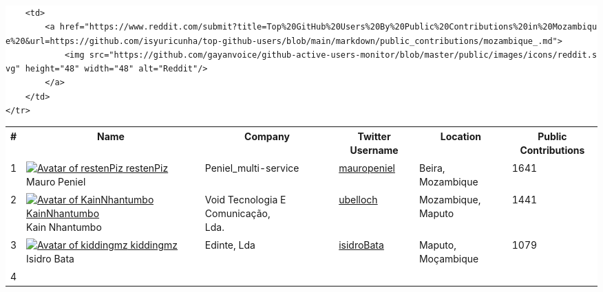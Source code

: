		<td>
			<a href="https://www.reddit.com/submit?title=Top%20GitHub%20Users%20By%20Public%20Contributions%20in%20Mozambique%20&url=https://github.com/isyuricunha/top-github-users/blob/main/markdown/public_contributions/mozambique_.md">
				<img src="https://github.com/gayanvoice/github-active-users-monitor/blob/master/public/images/icons/reddit.svg" height="48" width="48" alt="Reddit"/>
			</a>
		</td>
	</tr>
</table>

<table>
	<tr>
		<th>#</th>
		<th>Name</th>
		<th>Company</th>
		<th>Twitter Username</th>
		<th>Location</th>
		<th>Public Contributions</th>
	</tr>
	<tr>
		<td>1</td>
		<td>
			<a href="https://github.com/restenPiz">
				<img src="https://avatars.githubusercontent.com/u/99766054?s=72&u=eab65f2153f37a54a5deab851e7260b03c9e2009&v=4" width="24" alt="Avatar of restenPiz"> restenPiz
			</a><br/>
			Mauro Peniel
		</td>
		<td>Peniel_multi-service </td>
		<td><a href="https://twitter.com/mauropeniel">mauropeniel</a></td>
		<td>Beira, Mozambique</td>
		<td>1641</td>
	</tr>
	<tr>
		<td>2</td>
		<td>
			<a href="https://github.com/KainNhantumbo">
				<img src="https://avatars.githubusercontent.com/u/94811573?s=72&u=4f1fe5ba8a98a19adc78ab9c70bd6a9fdc90fc69&v=4" width="24" alt="Avatar of KainNhantumbo"> KainNhantumbo
			</a><br/>
			Kain Nhantumbo
		</td>
		<td>Void Tecnologia E Comunicação,<br/>Lda.<br/></td>
		<td><a href="https://twitter.com/ubelloch">ubelloch</a></td>
		<td>Mozambique, Maputo</td>
		<td>1441</td>
	</tr>
	<tr>
		<td>3</td>
		<td>
			<a href="https://github.com/kiddingmz">
				<img src="https://avatars.githubusercontent.com/u/72521774?s=72&u=6056e8b84dc04ca2f647935772ea0234a2314004&v=4" width="24" alt="Avatar of kiddingmz"> kiddingmz
			</a><br/>
			Isidro Bata
		</td>
		<td>Edinte, Lda </td>
		<td><a href="https://twitter.com/isidroBata">isidroBata</a></td>
		<td>Maputo, Moçambique</td>
		<td>1079</td>
	</tr>
	<tr>
		<td>4</td>
		<td>
			<a href="https://github.com/Uss-Momas">